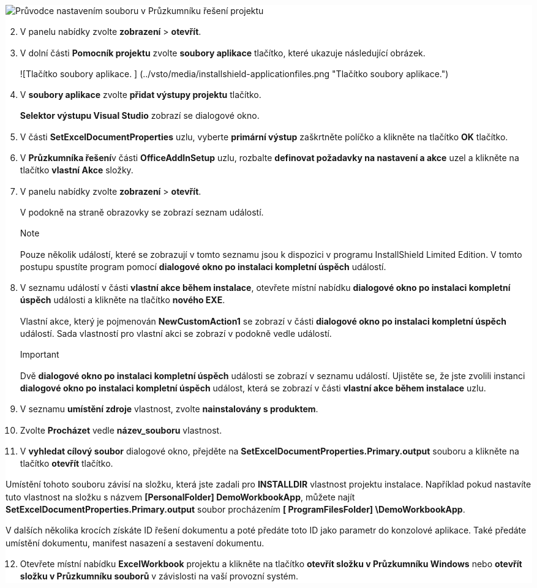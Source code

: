    ![Průvodce nastavením souboru v Průzkumníku řešení projektu](../vsto/media/installshield-projectassistant.png "Project Assistant souboru v Průzkumníku řešení")  
  
2. V panelu nabídky zvolte **zobrazení** > **otevřít**.  
  
3. V dolní části **Pomocník projektu** zvolte **soubory aplikace** tlačítko, které ukazuje následující obrázek.  
  
   ![Tlačítko soubory aplikace. ] (../vsto/media/installshield-applicationfiles.png "Tlačítko soubory aplikace.")  
  
4. V **soubory aplikace** zvolte **přidat výstupy projektu** tlačítko.  
  
   **Selektor výstupu Visual Studio** zobrazí se dialogové okno.  
  
5. V části **SetExcelDocumentProperties** uzlu, vyberte **primární výstup** zaškrtněte políčko a klikněte na tlačítko **OK** tlačítko.  
  
6. V **Průzkumníka řešení**v části **OfficeAddInSetup** uzlu, rozbalte **definovat požadavky na nastavení a akce** uzel a klikněte na tlačítko **vlastní Akce** složky.  
  
7. V panelu nabídky zvolte **zobrazení** > **otevřít**.  
  
   V podokně na straně obrazovky se zobrazí seznam událostí.  
  
   > [!NOTE]  
   >    Pouze několik událostí, které se zobrazují v tomto seznamu jsou k dispozici v programu InstallShield Limited Edition. V tomto postupu spustíte program pomocí **dialogové okno po instalaci kompletní úspěch** událostí.  
  
8. V seznamu událostí v části **vlastní akce během instalace**, otevřete místní nabídku **dialogové okno po instalaci kompletní úspěch** události a klikněte na tlačítko **nového EXE**.  
  
   Vlastní akce, který je pojmenován **NewCustomAction1** se zobrazí v části **dialogové okno po instalaci kompletní úspěch** událostí. Sada vlastností pro vlastní akci se zobrazí v podokně vedle událostí.  
  
   > [!IMPORTANT]  
   >    Dvě **dialogové okno po instalaci kompletní úspěch** události se zobrazí v seznamu událostí. Ujistěte se, že jste zvolili instanci **dialogové okno po instalaci kompletní úspěch** událost, která se zobrazí v části **vlastní akce během instalace** uzlu.  
  
9. V seznamu **umístění zdroje** vlastnost, zvolte **nainstalovány s produktem**.  
  
10. Zvolte **Procházet** vedle **název_souboru** vlastnost.  
  
11. V **vyhledat cílový soubor** dialogové okno, přejděte na **SetExcelDocumentProperties.Primary.output** souboru a klikněte na tlačítko **otevřít** tlačítko.  
  
   Umístění tohoto souboru závisí na složku, která jste zadali pro **INSTALLDIR** vlastnost projektu instalace. Například pokud nastavíte tuto vlastnost na složku s názvem **[PersonalFolder] DemoWorkbookApp**, můžete najít **SetExcelDocumentProperties.Primary.output** soubor procházením **[ ProgramFilesFolder] \DemoWorkbookApp**.  
  
   V dalších několika krocích získáte ID řešení dokumentu a poté předáte toto ID jako parametr do konzolové aplikace. Také předáte umístění dokumentu, manifest nasazení a sestavení dokumentu.  
  
12. Otevřete místní nabídku **ExcelWorkbook** projektu a klikněte na tlačítko **otevřít složku v Průzkumníku Windows** nebo **otevřít složku v Průzkumníku souborů** v závislosti na vaší provozní systém.  
  